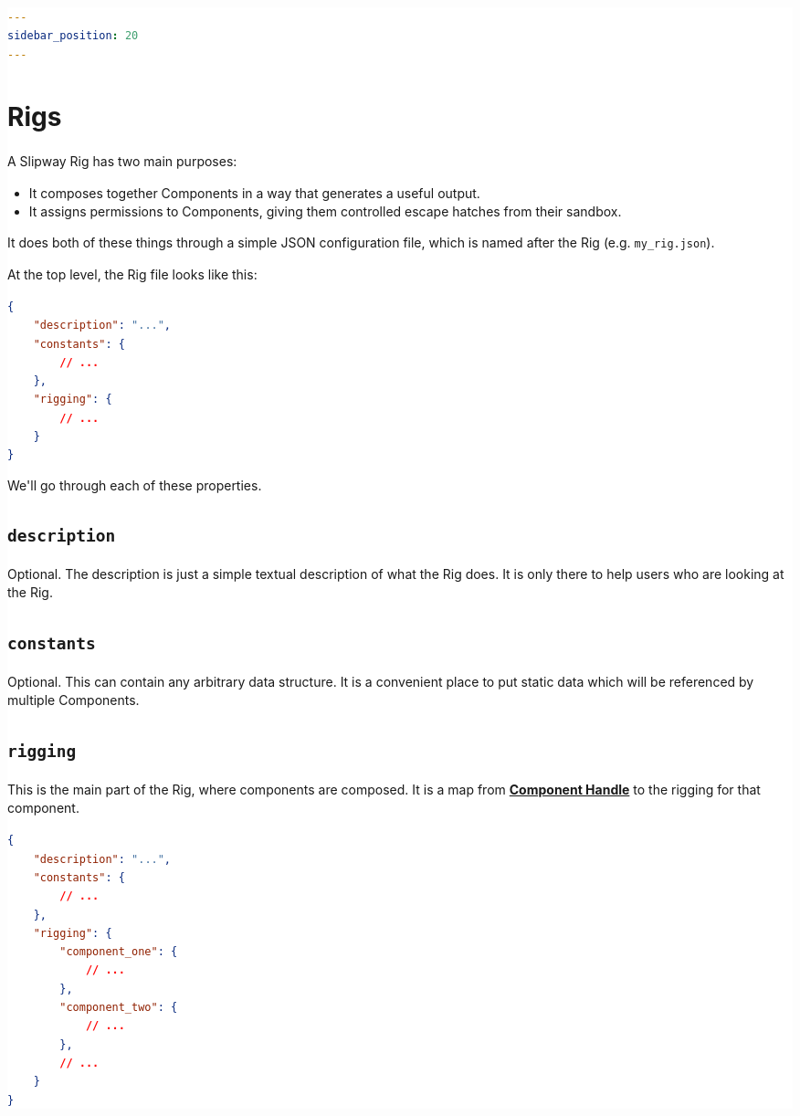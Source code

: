 ```yaml
---
sidebar_position: 20
---
```


# Rigs

A Slipway Rig has two main purposes:

- It composes together Components in a way that generates a useful output.
- It assigns permissions to Components, giving them controlled escape hatches from their sandbox.

It does both of these things through a simple JSON configuration file, which is named after the Rig (e.g. `my_rig.json`).

At the top level, the Rig file looks like this:

```json
{
    "description": "...",
    "constants": {
        // ...
    },
    "rigging": {
        // ...
    }
}
```

We'll go through each of these properties.

## `description`

Optional. The description is just a simple textual description of what the Rig does.
It is only there to help users who are looking at the Rig.

## `constants`

Optional. This can contain any arbitrary data structure.
It is a convenient place to put static data which will be referenced by multiple Components.

## `rigging`

This is the main part of the Rig, where components are composed.
It is a map from [__Component Handle__](/docs/basics/terminology#component-handle) to the rigging for that component.

```json
{
    "description": "...",
    "constants": {
        // ...
    },
    "rigging": {
        "component_one": {
            // ...
        },
        "component_two": {
            // ...
        },
        // ...        
    }
}
```
